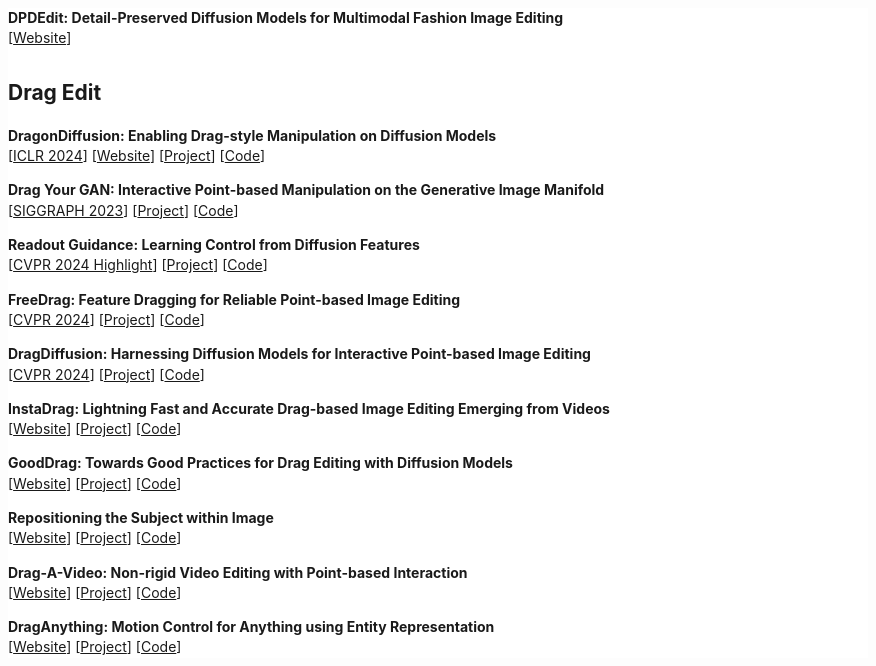 **DPDEdit: Detail-Preserved Diffusion Models for Multimodal Fashion Image Editing** \
[[Website](https://arxiv.org/abs/2409.01086)]


## Drag Edit

**DragonDiffusion: Enabling Drag-style Manipulation on Diffusion Models** \
[[ICLR 2024](https://openreview.net/forum?id=OEL4FJMg1b)] 
[[Website](https://arxiv.org/abs/2307.02421)] 
[[Project](https://mc-e.github.io/project/DragonDiffusion/)] 
[[Code](https://github.com/MC-E/DragonDiffusion)]

**Drag Your GAN: Interactive Point-based Manipulation on the Generative Image Manifold** \
[[SIGGRAPH 2023](https://arxiv.org/abs/2305.10973)] 
[[Project](https://vcai.mpi-inf.mpg.de/projects/DragGAN/)] 
[[Code](https://github.com/XingangPan/DragGAN)]


**Readout Guidance: Learning Control from Diffusion Features** \
[[CVPR 2024 Highlight](https://arxiv.org/abs/2312.02150)] 
[[Project](https://readout-guidance.github.io/)] 
[[Code](https://github.com/google-research/readout_guidance)]

**FreeDrag: Feature Dragging for Reliable Point-based Image Editing** \
[[CVPR 2024](https://arxiv.org/abs/2307.04684)] 
[[Project](https://lin-chen.site/projects/freedrag/)] 
[[Code](https://github.com/LPengYang/FreeDrag)]

**DragDiffusion: Harnessing Diffusion Models for Interactive Point-based Image Editing** \
[[CVPR 2024](https://arxiv.org/abs/2306.14435)] 
[[Project](https://yujun-shi.github.io/projects/dragdiffusion.html)] 
[[Code](https://github.com/Yujun-Shi/DragDiffusion)]

**InstaDrag: Lightning Fast and Accurate Drag-based Image Editing Emerging from Videos** \
[[Website](https://arxiv.org/abs/2405.13722)] 
[[Project](https://instadrag.github.io/)] 
[[Code](https://github.com/magic-research/InstaDrag)]

**GoodDrag: Towards Good Practices for Drag Editing with Diffusion Models** \
[[Website](https://arxiv.org/abs/2404.07206)] 
[[Project](https://gooddrag.github.io/)] 
[[Code](https://github.com/zewei-Zhang/GoodDrag)]

**Repositioning the Subject within Image** \
[[Website](https://arxiv.org/abs/2401.16861)] 
[[Project](https://yikai-wang.github.io/seele/)] 
[[Code](https://github.com/Yikai-Wang/ReS)]

**Drag-A-Video: Non-rigid Video Editing with Point-based Interaction** \
[[Website](https://arxiv.org/abs/2312.02936)] 
[[Project](https://drag-a-video.github.io/)]
[[Code](https://github.com/tyshiwo1/drag-a-video)]

**DragAnything: Motion Control for Anything using Entity Representation** \
[[Website](https://arxiv.org/abs/2403.07420)] 
[[Project](https://weijiawu.github.io/draganything_page/)]
[[Code](https://github.com/showlab/DragAnything)]
